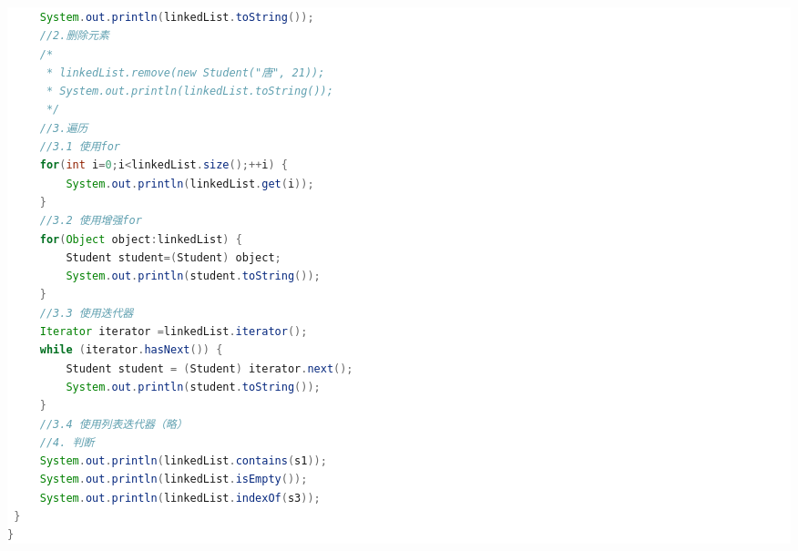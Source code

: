    ```java
   		System.out.println(linkedList.toString());
   		//2.删除元素
   		/*
   		 * linkedList.remove(new Student("唐", 21));
   		 * System.out.println(linkedList.toString());
   		 */
   		//3.遍历
   		//3.1 使用for
   		for(int i=0;i<linkedList.size();++i) {
   			System.out.println(linkedList.get(i));
   		}
   		//3.2 使用增强for
   		for(Object object:linkedList) {
   			Student student=(Student) object;
   			System.out.println(student.toString());
   		}
   		//3.3 使用迭代器
   		Iterator iterator =linkedList.iterator();
   		while (iterator.hasNext()) {
   			Student student = (Student) iterator.next();
   			System.out.println(student.toString());
   		}
   		//3.4 使用列表迭代器（略）
   		//4. 判断
   		System.out.println(linkedList.contains(s1));
   		System.out.println(linkedList.isEmpty());
   		System.out.println(linkedList.indexOf(s3));
   	}
   }
   ```
